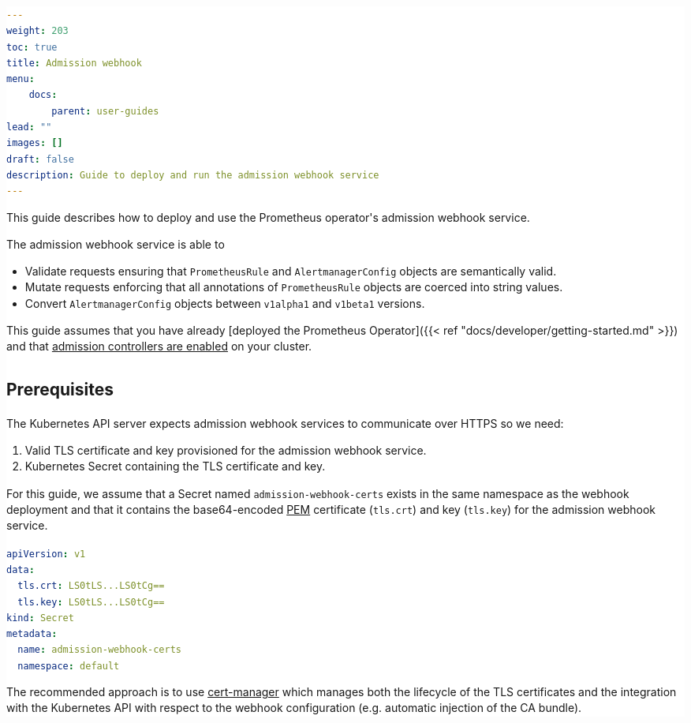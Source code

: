 ```yaml
---
weight: 203
toc: true
title: Admission webhook
menu:
    docs:
        parent: user-guides
lead: ""
images: []
draft: false
description: Guide to deploy and run the admission webhook service
---
```


This guide describes how to deploy and use the Prometheus operator's admission webhook service.

The admission webhook service is able to
* Validate requests ensuring that `PrometheusRule` and `AlertmanagerConfig` objects
  are semantically valid.
* Mutate requests enforcing that all annotations of `PrometheusRule` objects are
  coerced into string values.
* Convert `AlertmanagerConfig` objects between `v1alpha1` and `v1beta1` versions.

This guide assumes that you have already [deployed the Prometheus
Operator]({{< ref "docs/developer/getting-started.md" >}}) and that [admission controllers are
enabled](https://kubernetes.io/docs/reference/access-authn-authz/admission-controllers/#how-do-i-turn-on-an-admission-controller)
on your cluster.

## Prerequisites

The Kubernetes API server expects admission webhook services to communicate
over HTTPS so we need:
1. Valid TLS certificate and key provisioned for the admission webhook service.
2. Kubernetes Secret containing the TLS certificate and key.

For this guide, we assume that a Secret named `admission-webhook-certs` exists
in the same namespace as the webhook deployment and that it contains the
base64-encoded [PEM](https://en.wikipedia.org/wiki/Privacy-Enhanced_Mail)
certificate (`tls.crt`) and key (`tls.key`) for the admission webhook service.

```yaml
apiVersion: v1
data:
  tls.crt: LS0tLS...LS0tCg==
  tls.key: LS0tLS...LS0tCg==
kind: Secret
metadata:
  name: admission-webhook-certs
  namespace: default
```

The recommended approach is to use [cert-manager](https://cert-manager.io/)
which manages both the lifecycle of the TLS certificates and the integration
with the Kubernetes API with respect to the webhook configuration (e.g.
automatic injection of the CA bundle).
